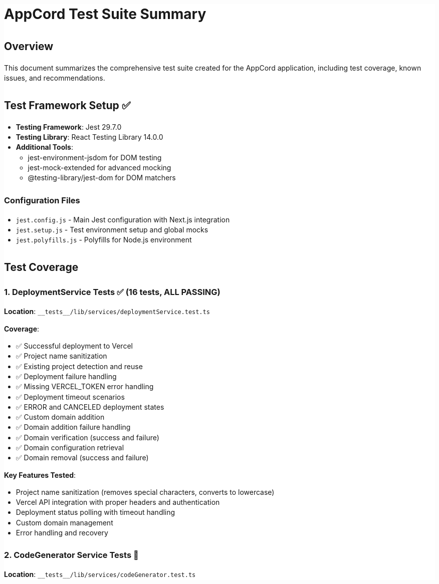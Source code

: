 # AppCord Test Suite Summary

## Overview
This document summarizes the comprehensive test suite created for the AppCord application, including test coverage, known issues, and recommendations.

## Test Framework Setup ✅
- **Testing Framework**: Jest 29.7.0
- **Testing Library**: React Testing Library 14.0.0
- **Additional Tools**:
  - jest-environment-jsdom for DOM testing
  - jest-mock-extended for advanced mocking
  - @testing-library/jest-dom for DOM matchers

### Configuration Files
- `jest.config.js` - Main Jest configuration with Next.js integration
- `jest.setup.js` - Test environment setup and global mocks
- `jest.polyfills.js` - Polyfills for Node.js environment

## Test Coverage

### 1. DeploymentService Tests ✅ (16 tests, ALL PASSING)
**Location**: `__tests__/lib/services/deploymentService.test.ts`

**Coverage**:
- ✅ Successful deployment to Vercel
- ✅ Project name sanitization
- ✅ Existing project detection and reuse
- ✅ Deployment failure handling
- ✅ Missing VERCEL_TOKEN error handling
- ✅ Deployment timeout scenarios
- ✅ ERROR and CANCELED deployment states
- ✅ Custom domain addition
- ✅ Domain addition failure handling
- ✅ Domain verification (success and failure)
- ✅ Domain configuration retrieval
- ✅ Domain removal (success and failure)

**Key Features Tested**:
- Project name sanitization (removes special characters, converts to lowercase)
- Vercel API integration with proper headers and authentication
- Deployment status polling with timeout handling
- Custom domain management
- Error handling and recovery

###  2. CodeGenerator Service Tests 📝
**Location**: `__tests__/lib/services/codeGenerator.test.ts`
